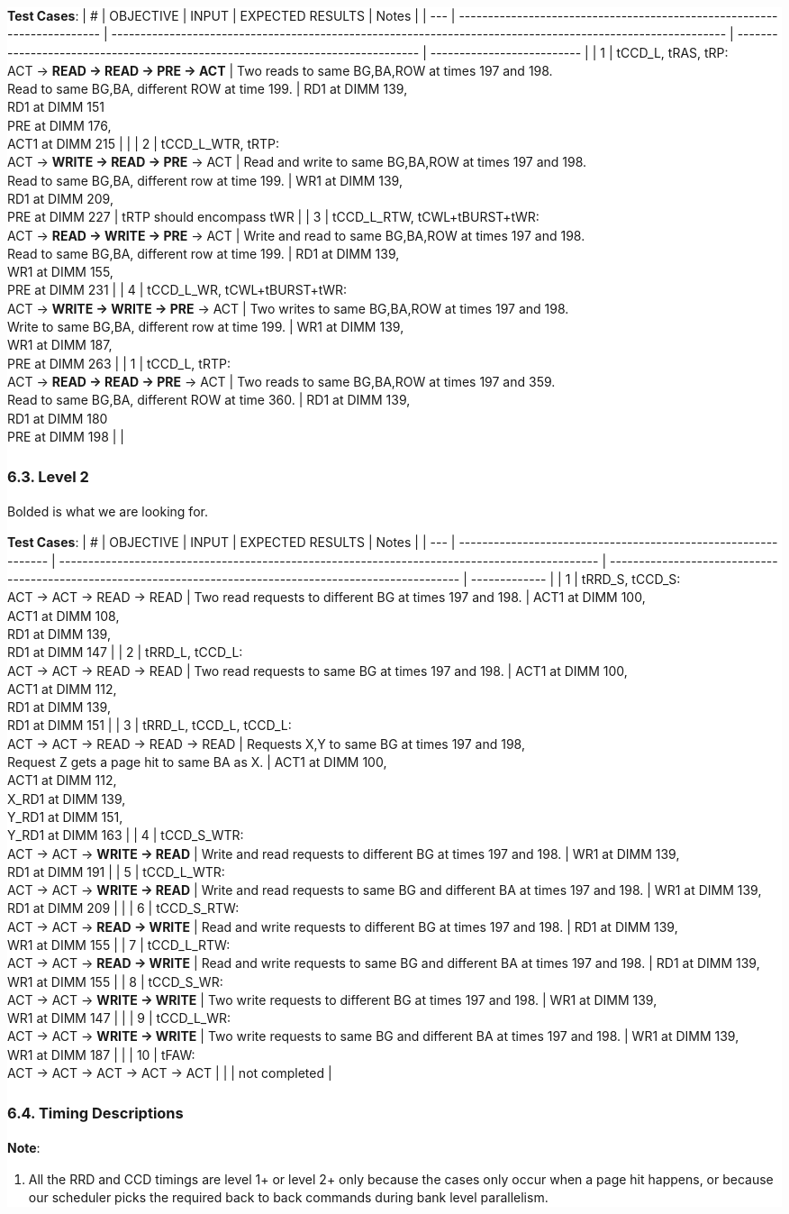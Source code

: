 **Test Cases**:
| \#  | OBJECTIVE                                                               | INPUT                                                                                                      | EXPECTED RESULTS                                                               | Notes                      |
| --- | ----------------------------------------------------------------------- | ---------------------------------------------------------------------------------------------------------- | ------------------------------------------------------------------------------ | -------------------------- |
| 1   | tCCD_L, tRAS, tRP:<br/>ACT -> **READ -> READ -> PRE -> ACT**            | Two reads to same BG,BA,ROW at times 197 and 198.<br/>Read to same BG,BA, different ROW at time 199.       | RD1 at DIMM 139,<br/>RD1 at DIMM 151<br/>PRE at DIMM 176,<br/>ACT1 at DIMM 215 |                            |
| 2   | tCCD_L_WTR, tRTP:<br/>ACT -> **WRITE -> READ -> PRE** -> ACT            | Read and write to same BG,BA,ROW at times 197 and 198.<br/> Read to same BG,BA, different row at time 199. | WR1 at DIMM 139,<br/>RD1 at DIMM 209,<br/>PRE at DIMM 227                      | tRTP  should encompass tWR |
| 3   | tCCD_L_RTW, tCWL+tBURST+tWR:<br/>ACT -> **READ -> WRITE -> PRE** -> ACT | Write and read to same BG,BA,ROW at times 197 and 198.<br/>Read to same BG,BA, different row at time 199.  | RD1 at DIMM 139,<br/>WR1 at DIMM 155,<br/>PRE at DIMM 231                      |
| 4   | tCCD_L_WR, tCWL+tBURST+tWR:<br/>ACT -> **WRITE -> WRITE -> PRE** -> ACT | Two writes to same BG,BA,ROW at times 197 and 198.<br/>Write to same BG,BA, different row at time 199.     | WR1 at DIMM 139,<br/>WR1 at DIMM 187,<br/>PRE at DIMM 263                      |
| 1   | tCCD_L, tRTP:<br/>ACT -> **READ -> READ -> PRE** -> ACT                 | Two reads to same BG,BA,ROW at times 197 and 359.<br/>Read to same BG,BA, different ROW at time 360.       | RD1 at DIMM 139,<br/>RD1 at DIMM 180<br/>PRE at DIMM 198                       |                            |

### 6.3. Level 2
Bolded is what we are looking for. 

**Test Cases**:
| \#  | OBJECTIVE                                                      | INPUT                                                                                         | EXPECTED RESULTS                                                                                            | Notes         |
| --- | -------------------------------------------------------------- | --------------------------------------------------------------------------------------------- | ----------------------------------------------------------------------------------------------------------- | ------------- |
| 1   | tRRD_S, tCCD_S:<br/>ACT -> ACT -> READ -> READ                 | Two read requests to different BG at times 197 and 198.                                       | ACT1 at DIMM 100,<br/>ACT1 at DIMM 108, <br/>RD1 at DIMM 139,<br/>RD1 at DIMM 147                           |
| 2   | tRRD_L, tCCD_L:<br/>ACT -> ACT -> READ -> READ                 | Two read requests to same BG at times 197 and 198.                                            | ACT1 at DIMM 100,<br/>ACT1 at DIMM 112,<br/>RD1 at DIMM 139,<br/>RD1 at DIMM 151                            |
| 3   | tRRD_L, tCCD_L, tCCD_L:<br/>ACT -> ACT -> READ -> READ -> READ | Requests X,Y to same BG at times 197 and 198, <br/>Request Z gets a page hit to same BA as X. | ACT1 at DIMM 100,<br/>ACT1 at DIMM 112,<br/>X_RD1 at DIMM 139,<br/>Y_RD1 at DIMM 151,<br/>Y_RD1 at DIMM 163 |
| 4   | tCCD_S_WTR:<br/>ACT -> ACT -> **WRITE -> READ**                | Write and read requests to different BG at times 197 and 198.                                 | WR1 at DIMM 139,<br/>RD1 at DIMM 191                                                                        |
| 5   | tCCD_L_WTR:<br/>ACT -> ACT -> **WRITE -> READ**                | Write and read requests to same BG and different BA at times 197 and 198.                     | WR1 at DIMM 139,<br/>RD1 at DIMM 209                                                                        |               |
| 6   | tCCD_S_RTW:<br/>ACT -> ACT -> **READ -> WRITE**                | Read and write requests to different BG at times 197 and 198.                                 | RD1 at DIMM 139,<br/>WR1 at DIMM 155                                                                        |
| 7   | tCCD_L_RTW:<br/>ACT -> ACT -> **READ -> WRITE**                | Read and write requests to same BG and different BA at times 197 and 198.                     | RD1 at DIMM 139,<br/>WR1 at DIMM 155                                                                        |
| 8   | tCCD_S_WR:<br/>ACT -> ACT -> **WRITE -> WRITE**                | Two write requests to different BG at times 197 and 198.                                      | WR1 at DIMM 139,<br/>WR1 at DIMM 147                                                                        |               |
| 9   | tCCD_L_WR:<br/>ACT -> ACT -> **WRITE -> WRITE**                | Two write requests to same BG and different BA at times 197 and 198.                          | WR1 at DIMM 139,<br/>WR1 at DIMM 187                                                                        |               |
| 10  | tFAW:<br/>ACT -> ACT -> ACT -> ACT -> ACT                      |                                                                                               |                                                                                                             | not completed |

### 6.4. Timing Descriptions

**Note**: 
1) All the RRD and CCD timings are level 1+ or level 2+ only because the cases only occur when a page hit happens, or because our scheduler picks the required back to back commands during bank level parallelism.